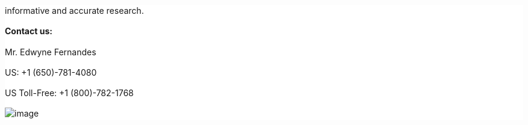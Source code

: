 informative and accurate research.</p><p id="" class=""><strong>Contact us:</strong></p><p id="" class="">Mr. Edwyne Fernandes</p><p id="" class="">US: +1 (650)-781-4080</p><p id="" class="">US Toll-Free: +1 (800)-782-1768</p>
![image](https://github.com/user-attachments/assets/9611c36a-7987-4f64-b14f-1ba29f927473)
